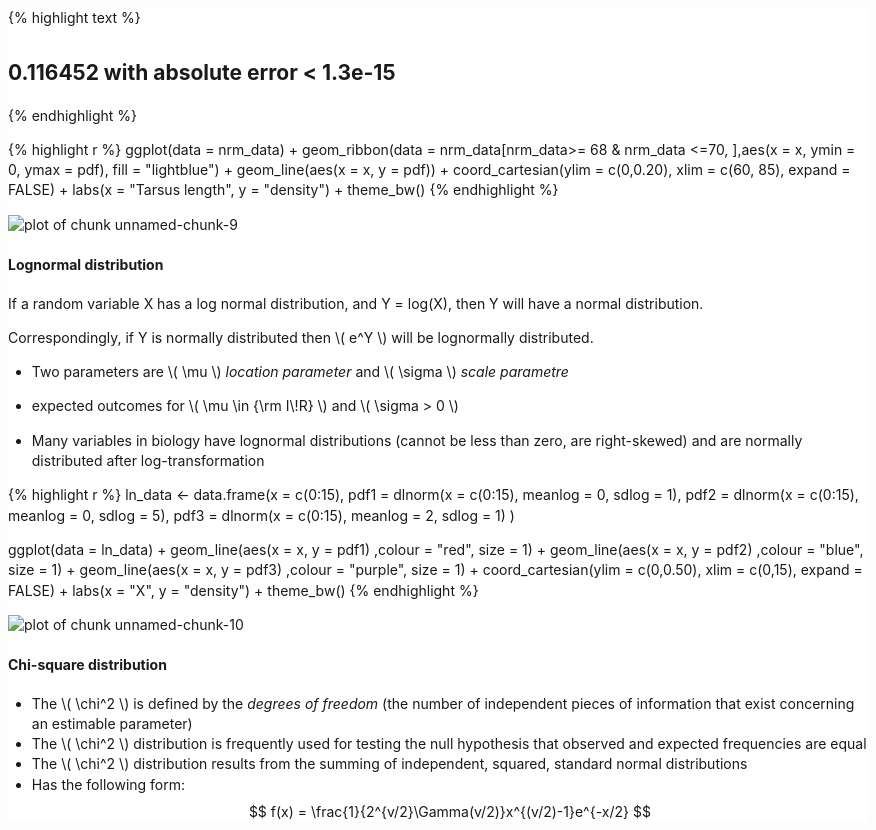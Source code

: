 {% highlight text %}
## 0.116452 with absolute error < 1.3e-15
{% endhighlight %}



{% highlight r %}
ggplot(data = nrm_data) +
  geom_ribbon(data = nrm_data[nrm_data>= 68 & nrm_data <=70, ],aes(x = x, ymin = 0, ymax = pdf), fill = "lightblue") +
  geom_line(aes(x = x, y = pdf)) +
  coord_cartesian(ylim = c(0,0.20), xlim = c(60, 85), expand = FALSE) +
  labs(x = "Tarsus length", y = "density") +
  theme_bw()
{% endhighlight %}

![plot of chunk unnamed-chunk-9](/SNR_R_Group/figs/2017-03-17-EcologicalDetective6/unnamed-chunk-9-1.png)

#### Lognormal distribution

If a random variable X has a log normal distribution, and Y = log(X), then Y will have a normal distribution. 

Correspondingly, if Y is normally distributed then \\( e^Y \\) will be lognormally distributed.

- Two parameters are \\( \\mu \\) *location parameter* and \\( \\sigma \\) *scale parametre*
- expected outcomes for \\( \\mu \\in {\\rm I\\!R} \\) and \\( \\sigma > 0 \\)

- Many variables in biology have lognormal distributions (cannot be less than zero, are right-skewed) and are normally distributed after log-transformation



{% highlight r %}
ln_data <- data.frame(x = c(0:15), 
                      pdf1 = dlnorm(x = c(0:15), meanlog = 0, sdlog = 1),
                      pdf2 = dlnorm(x = c(0:15), meanlog = 0, sdlog = 5),
                      pdf3 = dlnorm(x = c(0:15), meanlog = 2, sdlog = 1)
                      )

ggplot(data = ln_data) +
  geom_line(aes(x = x, y = pdf1) ,colour = "red", size = 1) +
  geom_line(aes(x = x, y = pdf2) ,colour = "blue", size = 1) +
  geom_line(aes(x = x, y = pdf3) ,colour = "purple", size = 1) +
  coord_cartesian(ylim = c(0,0.50), xlim = c(0,15), expand = FALSE) +
  labs(x = "X", y = "density") +
  theme_bw()
{% endhighlight %}

![plot of chunk unnamed-chunk-10](/SNR_R_Group/figs/2017-03-17-EcologicalDetective6/unnamed-chunk-10-1.png)

#### Chi-square distribution

- The \\( \\chi^2 \\) is defined by the *degrees of freedom* (the number of independent pieces of information that exist concerning an estimable parameter)
- The \\( \\chi^2 \\) distribution is frequently used for testing the null hypothesis that observed and expected frequencies are equal
- The \\( \\chi^2 \\) distribution results from the summing of independent, squared, standard normal distributions
- Has the following form:
$$ f(x) = \frac{1}{2^{v/2}\Gamma(v/2)}x^{(v/2)-1}e^{-x/2} $$
